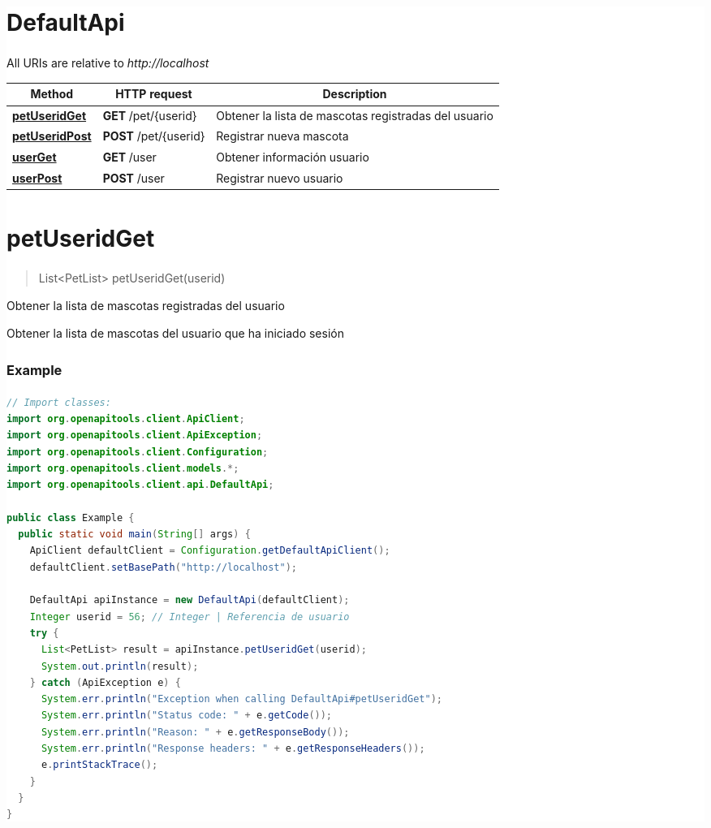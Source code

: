 # DefaultApi

All URIs are relative to *http://localhost*

Method | HTTP request | Description
------------- | ------------- | -------------
[**petUseridGet**](DefaultApi.md#petUseridGet) | **GET** /pet/{userid} | Obtener la lista de mascotas registradas del usuario
[**petUseridPost**](DefaultApi.md#petUseridPost) | **POST** /pet/{userid} | Registrar nueva mascota
[**userGet**](DefaultApi.md#userGet) | **GET** /user | Obtener información usuario
[**userPost**](DefaultApi.md#userPost) | **POST** /user | Registrar nuevo usuario


<a name="petUseridGet"></a>
# **petUseridGet**
> List&lt;PetList&gt; petUseridGet(userid)

Obtener la lista de mascotas registradas del usuario

Obtener la lista de mascotas del usuario que ha iniciado sesión 

### Example
```java
// Import classes:
import org.openapitools.client.ApiClient;
import org.openapitools.client.ApiException;
import org.openapitools.client.Configuration;
import org.openapitools.client.models.*;
import org.openapitools.client.api.DefaultApi;

public class Example {
  public static void main(String[] args) {
    ApiClient defaultClient = Configuration.getDefaultApiClient();
    defaultClient.setBasePath("http://localhost");

    DefaultApi apiInstance = new DefaultApi(defaultClient);
    Integer userid = 56; // Integer | Referencia de usuario
    try {
      List<PetList> result = apiInstance.petUseridGet(userid);
      System.out.println(result);
    } catch (ApiException e) {
      System.err.println("Exception when calling DefaultApi#petUseridGet");
      System.err.println("Status code: " + e.getCode());
      System.err.println("Reason: " + e.getResponseBody());
      System.err.println("Response headers: " + e.getResponseHeaders());
      e.printStackTrace();
    }
  }
}
```
